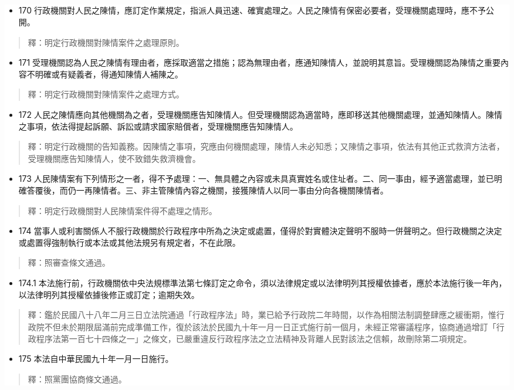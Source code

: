 * 170 行政機關對人民之陳情，應訂定作業規定，指派人員迅速、確實處理之。人民之陳情有保密必要者，受理機關處理時，應不予公開。

> 釋：明定行政機關對陳情案件之處理原則。

* 171 受理機關認為人民之陳情有理由者，應採取適當之措施；認為無理由者，應通知陳情人，並說明其意旨。受理機關認為陳情之重要內容不明確或有疑義者，得通知陳情人補陳之。

> 釋：明定行政機關對陳情案件之處理方式。

* 172 人民之陳情應向其他機關為之者，受理機關應告知陳情人。但受理機關認為適當時，應即移送其他機關處理，並通知陳情人。陳情之事項，依法得提起訴願、訴訟或請求國家賠償者，受理機關應告知陳情人。

> 釋：明定行政機關的告知義務。因陳情之事項，究應由何機關處理，陳情人未必知悉；又陳情之事項，依法有其他正式救濟方法者，受理機關應告知陳情人，使不致錯失救濟機會。

* 173 人民陳情案有下列情形之一者，得不予處理：一、無具體之內容或未具真實姓名或住址者。二、同一事由，經予適當處理，並已明確答覆後，而仍一再陳情者。三、非主管陳情內容之機關，接獲陳情人以同一事由分向各機關陳情者。

> 釋：明定行政機關對人民陳情案件得不處理之情形。

* 174 當事人或利害關係人不服行政機關於行政程序中所為之決定或處置，僅得於對實體決定聲明不服時一併聲明之。但行政機關之決定或處置得強制執行或本法或其他法規另有規定者，不在此限。

> 釋：照審查條文通過。

* 174.1 本法施行前，行政機關依中央法規標準法第七條訂定之命令，須以法律規定或以法律明列其授權依據者，應於本法施行後一年內，以法律明列其授權依據後修正或訂定；逾期失效。

> 釋：鑑於民國八十八年二月三日立法院通過「行政程序法」時，業已給予行政院二年時間，以作為相關法制調整肆應之緩衝期，惟行政院不但未於期限屆滿前完成準備工作，復於該法於民國九十年一月一日正式施行前一個月，未經正常審議程序，協商通過增訂「行政程序法第一百七十四條之一」之條文，已嚴重違反行政程序法之立法精神及背離人民對該法之信賴，故刪除第二項規定。

* 175 本法自中華民國九十年一月一日施行。

> 釋：照黨團協商條文通過。

